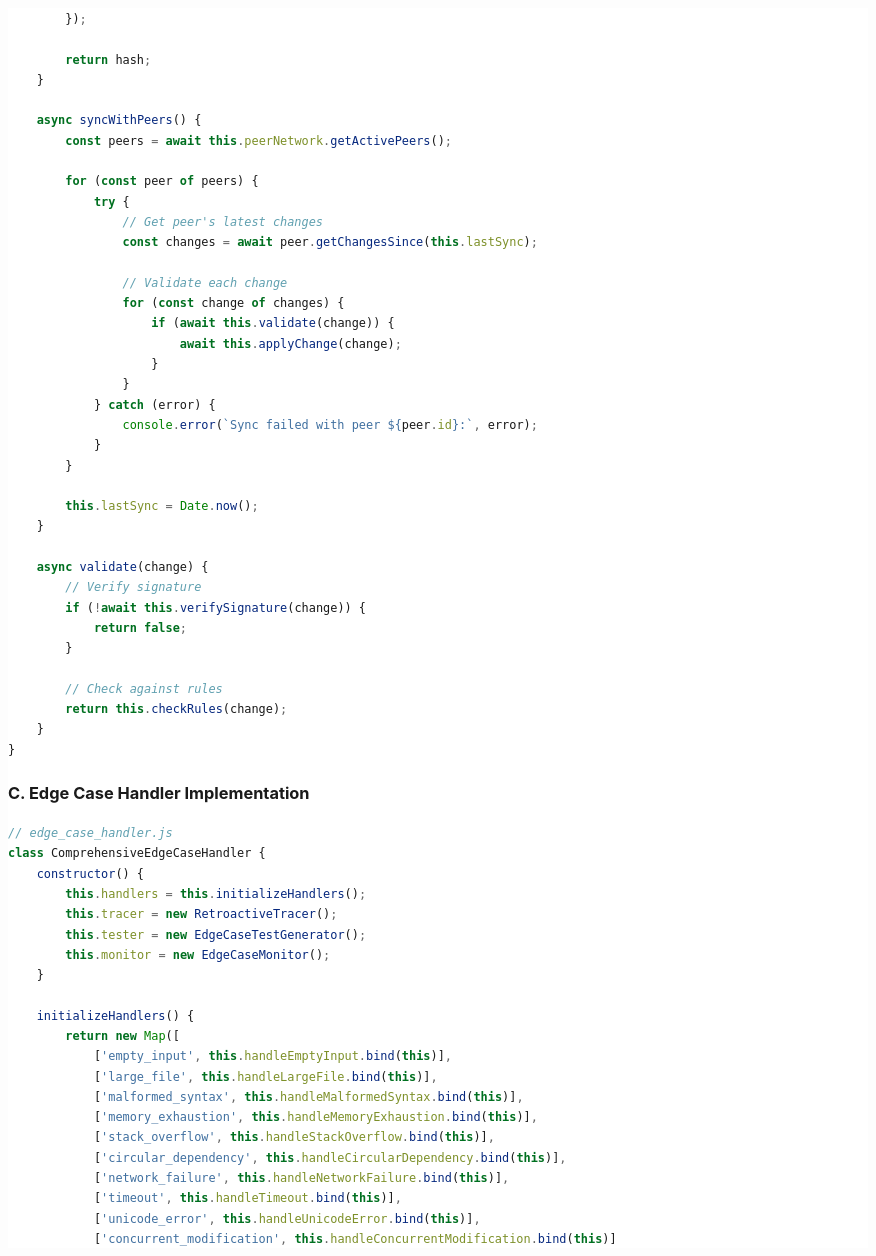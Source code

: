 ```javascript
        });
        
        return hash;
    }
    
    async syncWithPeers() {
        const peers = await this.peerNetwork.getActivePeers();
        
        for (const peer of peers) {
            try {
                // Get peer's latest changes
                const changes = await peer.getChangesSince(this.lastSync);
                
                // Validate each change
                for (const change of changes) {
                    if (await this.validate(change)) {
                        await this.applyChange(change);
                    }
                }
            } catch (error) {
                console.error(`Sync failed with peer ${peer.id}:`, error);
            }
        }
        
        this.lastSync = Date.now();
    }
    
    async validate(change) {
        // Verify signature
        if (!await this.verifySignature(change)) {
            return false;
        }
        
        // Check against rules
        return this.checkRules(change);
    }
}
```

### C. Edge Case Handler Implementation

```javascript
// edge_case_handler.js
class ComprehensiveEdgeCaseHandler {
    constructor() {
        this.handlers = this.initializeHandlers();
        this.tracer = new RetroactiveTracer();
        this.tester = new EdgeCaseTestGenerator();
        this.monitor = new EdgeCaseMonitor();
    }
    
    initializeHandlers() {
        return new Map([
            ['empty_input', this.handleEmptyInput.bind(this)],
            ['large_file', this.handleLargeFile.bind(this)],
            ['malformed_syntax', this.handleMalformedSyntax.bind(this)],
            ['memory_exhaustion', this.handleMemoryExhaustion.bind(this)],
            ['stack_overflow', this.handleStackOverflow.bind(this)],
            ['circular_dependency', this.handleCircularDependency.bind(this)],
            ['network_failure', this.handleNetworkFailure.bind(this)],
            ['timeout', this.handleTimeout.bind(this)],
            ['unicode_error', this.handleUnicodeError.bind(this)],
            ['concurrent_modification', this.handleConcurrentModification.bind(this)]
```